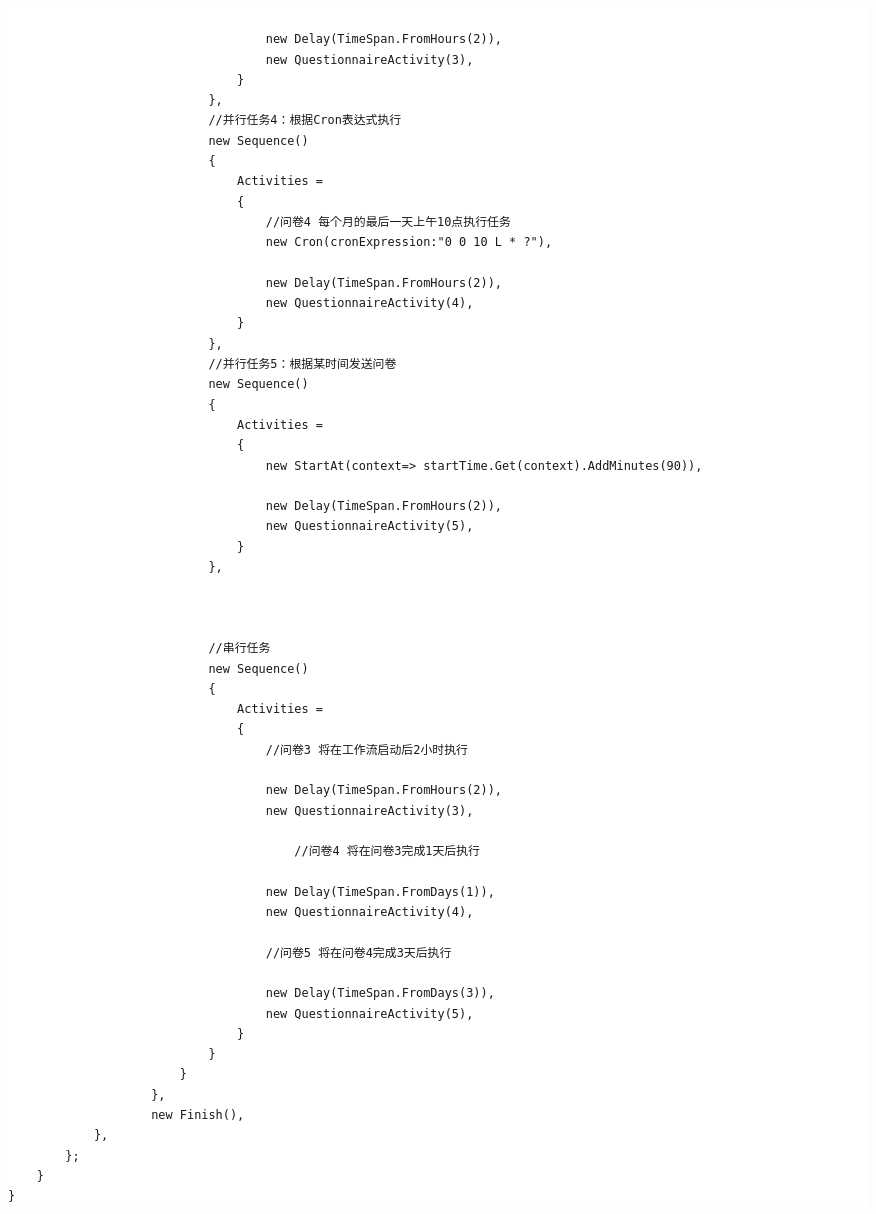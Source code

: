 ```

                                    new Delay(TimeSpan.FromHours(2)),
                                    new QuestionnaireActivity(3),
                                }
                            },
                            //并行任务4：根据Cron表达式执行
                            new Sequence()
                            {
                                Activities =
                                {
                                    //问卷4 每个月的最后一天上午10点执行任务
                                    new Cron(cronExpression:"0 0 10 L * ?"),

                                    new Delay(TimeSpan.FromHours(2)),
                                    new QuestionnaireActivity(4),
                                }
                            },
                            //并行任务5：根据某时间发送问卷
                            new Sequence()
                            {
                                Activities =
                                {
                                    new StartAt(context=> startTime.Get(context).AddMinutes(90)),

                                    new Delay(TimeSpan.FromHours(2)),
                                    new QuestionnaireActivity(5),
                                }
                            },



                            //串行任务
                            new Sequence()
                            {
                                Activities =
                                {
                                    //问卷3 将在工作流启动后2小时执行

                                    new Delay(TimeSpan.FromHours(2)),
                                    new QuestionnaireActivity(3),

                                        //问卷4 将在问卷3完成1天后执行

                                    new Delay(TimeSpan.FromDays(1)),
                                    new QuestionnaireActivity(4),

                                    //问卷5 将在问卷4完成3天后执行

                                    new Delay(TimeSpan.FromDays(3)),
                                    new QuestionnaireActivity(5),
                                }
                            }
                        }
                    },
                    new Finish(),
            },
        };
    }
}

```
